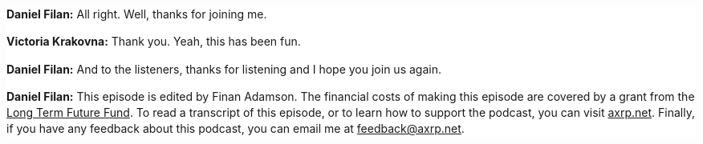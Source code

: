 **Daniel Filan:**
All right. Well, thanks for joining me.

**Victoria Krakovna:**
Thank you. Yeah, this has been fun.

**Daniel Filan:**
And to the listeners, thanks for listening and I hope you join us again.

**Daniel Filan:**
This episode is edited by Finan Adamson. The financial costs of making this episode are covered by a grant from the [Long Term Future Fund](https://funds.effectivealtruism.org/funds/far-future). To read a transcript of this episode, or to learn how to support the podcast, you can visit [axrp.net](https://axrp.net/). Finally, if you have any feedback about this podcast, you can email me at <feedback@axrp.net>.
